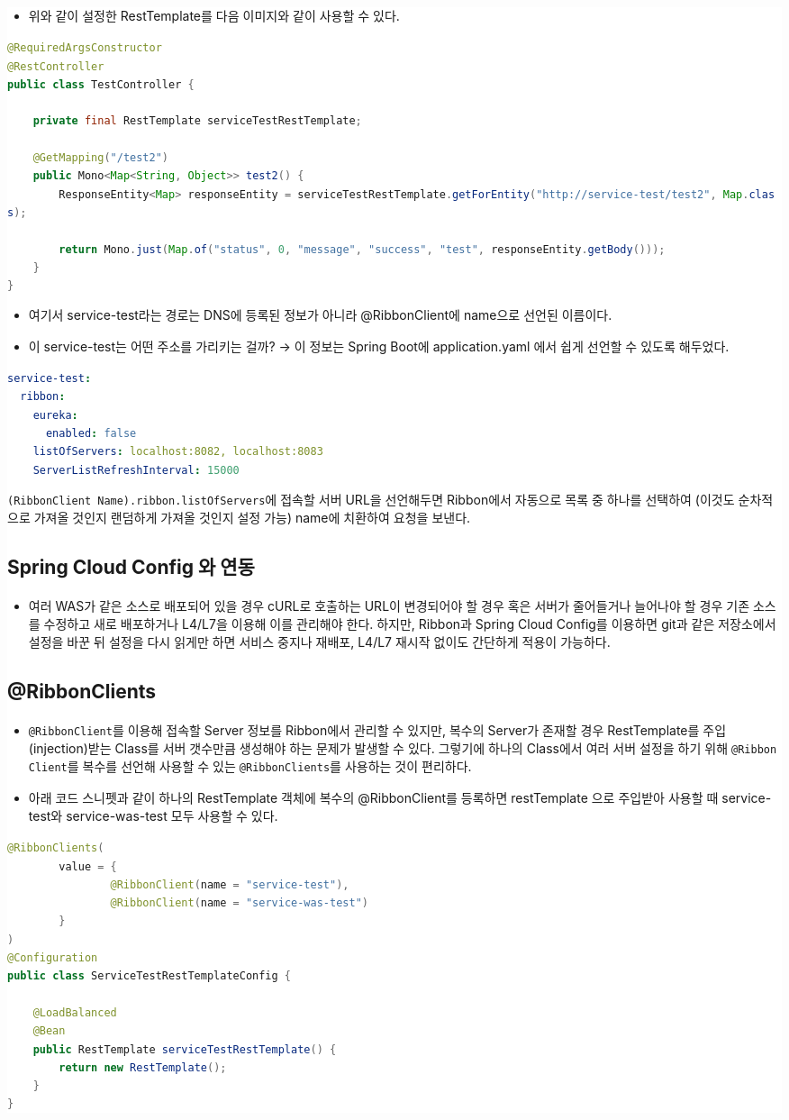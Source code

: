 - 위와 같이 설정한 RestTemplate를 다음 이미지와 같이 사용할 수 있다.

```java
@RequiredArgsConstructor
@RestController
public class TestController {

    private final RestTemplate serviceTestRestTemplate;

    @GetMapping("/test2")
    public Mono<Map<String, Object>> test2() {
        ResponseEntity<Map> responseEntity = serviceTestRestTemplate.getForEntity("http://service-test/test2", Map.class);

        return Mono.just(Map.of("status", 0, "message", "success", "test", responseEntity.getBody()));
    }
}
```

- 여기서 service-test라는 경로는 DNS에 등록된 정보가 아니라 @RibbonClient에 name으로 선언된 이름이다.

- 이 service-test는 어떤 주소를 가리키는 걸까? → 이 정보는 Spring Boot에 application.yaml 에서 쉽게 선언할 수 있도록 해두었다.

```yaml
service-test:
  ribbon:
    eureka:
      enabled: false
    listOfServers: localhost:8082, localhost:8083
    ServerListRefreshInterval: 15000
```

`(RibbonClient Name).ribbon.listOfServers`에 접속할 서버 URL을 선언해두면 Ribbon에서 자동으로 목록 중 하나를 선택하여 (이것도 순차적으로 가져올 것인지 랜덤하게 가져올 것인지 설정 가능) name에 치환하여 요청을 보낸다.

## Spring Cloud Config 와 연동

- 여러 WAS가 같은 소스로 배포되어 있을 경우 cURL로 호출하는 URL이 변경되어야 할 경우 혹은 서버가 줄어들거나 늘어나야 할 경우 기존 소스를 수정하고 새로 배포하거나 L4/L7을 이용해 이를 관리해야 한다. 하지만, Ribbon과 Spring Cloud Config를 이용하면 git과 같은 저장소에서 설정을 바꾼 뒤 설정을 다시 읽게만 하면 서비스 중지나 재배포, L4/L7 재시작 없이도 간단하게 적용이 가능하다.

## @RibbonClients

- `@RibbonClient`를 이용해 접속할 Server 정보를 Ribbon에서 관리할 수 있지만, 복수의 Server가 존재할 경우 RestTemplate를 주입(injection)받는 Class를 서버 갯수만큼 생성해야 하는 문제가 발생할 수 있다. 그렇기에 하나의 Class에서 여러 서버 설정을 하기 위해 `@RibbonClient`를 복수를 선언해 사용할 수 있는 `@RibbonClients`를 사용하는 것이 편리하다.

- 아래 코드 스니펫과 같이 하나의 RestTemplate 객체에 복수의 @RibbonClient를 등록하면 restTemplate 으로 주입받아 사용할 때 service-test와 service-was-test 모두 사용할 수 있다.

```java
@RibbonClients(
        value = {
                @RibbonClient(name = "service-test"),
                @RibbonClient(name = "service-was-test")
        }
)
@Configuration
public class ServiceTestRestTemplateConfig {

    @LoadBalanced
    @Bean
    public RestTemplate serviceTestRestTemplate() {
        return new RestTemplate();
    }
}
```
